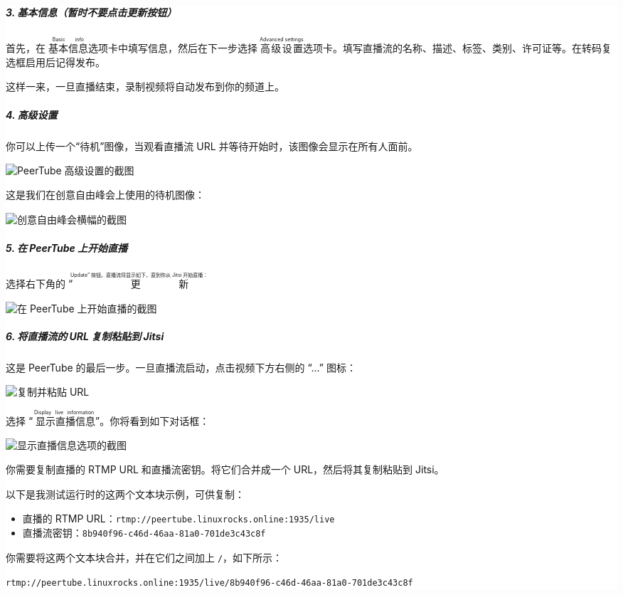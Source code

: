 
##### 3. 基本信息（暂时不要点击更新按钮）


首先，在 <ruby> 基本信息 <rt>  Basic info </rt></ruby> 选项卡中填写信息，然后在下一步选择 <ruby> 高级设置 <rt>  Advanced settings </rt></ruby> 选项卡。填写直播流的名称、描述、标签、类别、许可证等。在转码复选框启用后记得发布。


这样一来，一旦直播结束，录制视频将自动发布到你的频道上。


##### 4. 高级设置


你可以上传一个“待机”图像，当观看直播流 URL 并等待开始时，该图像会显示在所有人面前。


![PeerTube 高级设置的截图](/data/attachment/album/202307/30/073808vdkw4n4yukkdhd0n.png)


这是我们在创意自由峰会上使用的待机图像：


![创意自由峰会横幅的截图](/data/attachment/album/202307/30/073809fjfcxcxgjojxnanf.png)


##### 5. 在 PeerTube 上开始直播


选择右下角的 “<ruby> 更新 <rt>  Update” 按钮。直播流将显示如下，直到你从 Jitsi 开始直播： </rt></ruby>


![在 PeerTube 上开始直播的截图](/data/attachment/album/202307/30/073810rphoiixu2bzvh5pm.jpg)


##### 6. 将直播流的 URL 复制粘贴到 Jitsi


这是 PeerTube 的最后一步。一旦直播流启动，点击视频下方右侧的 “...” 图标：


![复制并粘贴 URL](/data/attachment/album/202307/30/073810v1cqqyuyuuaa3u1y.png)


选择 “<ruby> 显示直播信息 <rt>  Display live information </rt></ruby>”。你将看到如下对话框：


![显示直播信息选项的截图](/data/attachment/album/202307/30/073811gzakpi1cp1z7p311.png)


你需要复制直播的 RTMP URL 和直播流密钥。将它们合并成一个 URL，然后将其复制粘贴到 Jitsi。


以下是我测试运行时的这两个文本块示例，可供复制：


* 直播的 RTMP URL：`rtmp://peertube.linuxrocks.online:1935/live`
* 直播流密钥：`8b940f96-c46d-46aa-81a0-701de3c43c8f`


你需要将这两个文本块合并，并在它们之间加上 `/`，如下所示：



```
rtmp://peertube.linuxrocks.online:1935/live/8b940f96-c46d-46aa-81a0-701de3c43c8f

```
